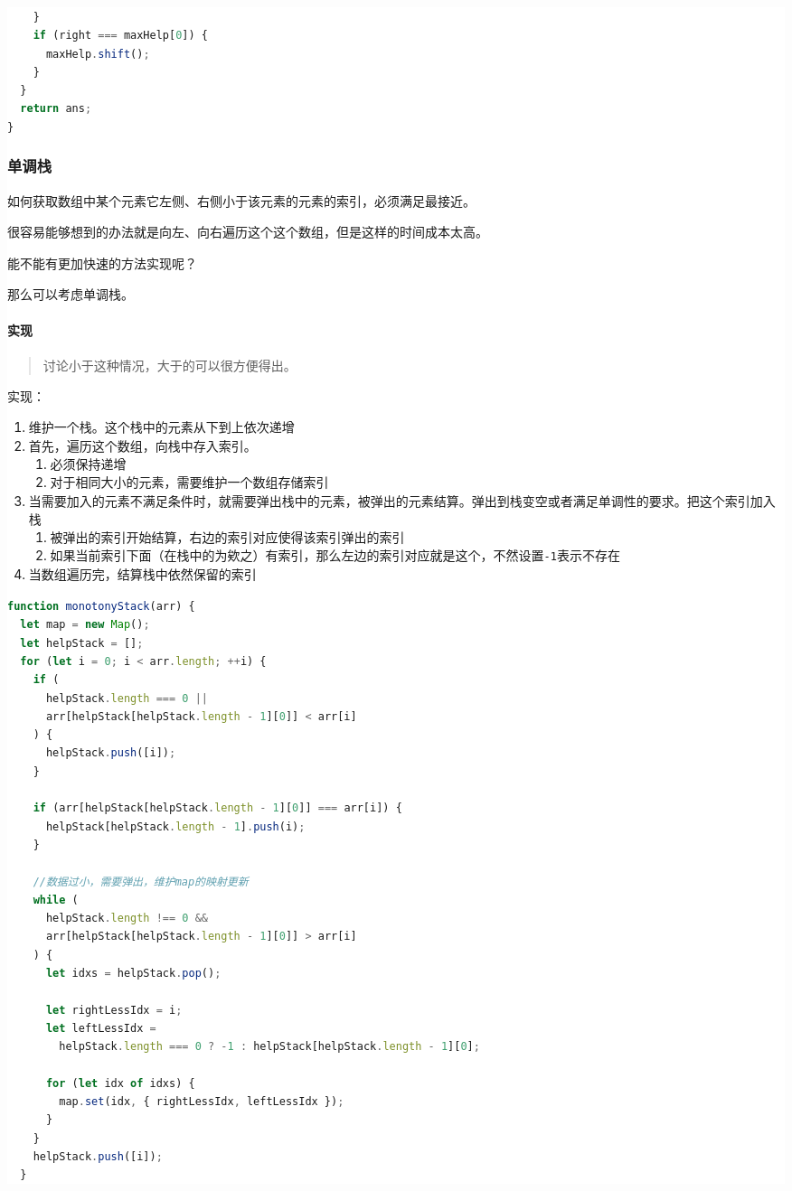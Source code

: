 ```javascript
    }
    if (right === maxHelp[0]) {
      maxHelp.shift();
    }
  }
  return ans;
}
```

### 单调栈

如何获取数组中某个元素它左侧、右侧小于该元素的元素的索引，必须满足最接近。

很容易能够想到的办法就是向左、向右遍历这个这个数组，但是这样的时间成本太高。

能不能有更加快速的方法实现呢？

那么可以考虑单调栈。

#### 实现

> 讨论小于这种情况，大于的可以很方便得出。

实现：

1. 维护一个栈。这个栈中的元素从下到上依次递增
2. 首先，遍历这个数组，向栈中存入索引。
   1. 必须保持递增
   2. 对于相同大小的元素，需要维护一个数组存储索引
3. 当需要加入的元素不满足条件时，就需要弹出栈中的元素，被弹出的元素结算。弹出到栈变空或者满足单调性的要求。把这个索引加入栈
   1. 被弹出的索引开始结算，右边的索引对应使得该索引弹出的索引
   2. 如果当前索引下面（在栈中的为欸之）有索引，那么左边的索引对应就是这个，不然设置`-1`表示不存在
4. 当数组遍历完，结算栈中依然保留的索引

```javascript
function monotonyStack(arr) {
  let map = new Map();
  let helpStack = [];
  for (let i = 0; i < arr.length; ++i) {
    if (
      helpStack.length === 0 ||
      arr[helpStack[helpStack.length - 1][0]] < arr[i]
    ) {
      helpStack.push([i]);
    }

    if (arr[helpStack[helpStack.length - 1][0]] === arr[i]) {
      helpStack[helpStack.length - 1].push(i);
    }

    //数据过小，需要弹出，维护map的映射更新
    while (
      helpStack.length !== 0 &&
      arr[helpStack[helpStack.length - 1][0]] > arr[i]
    ) {
      let idxs = helpStack.pop();

      let rightLessIdx = i;
      let leftLessIdx =
        helpStack.length === 0 ? -1 : helpStack[helpStack.length - 1][0];

      for (let idx of idxs) {
        map.set(idx, { rightLessIdx, leftLessIdx });
      }
    }
    helpStack.push([i]);
  }
```